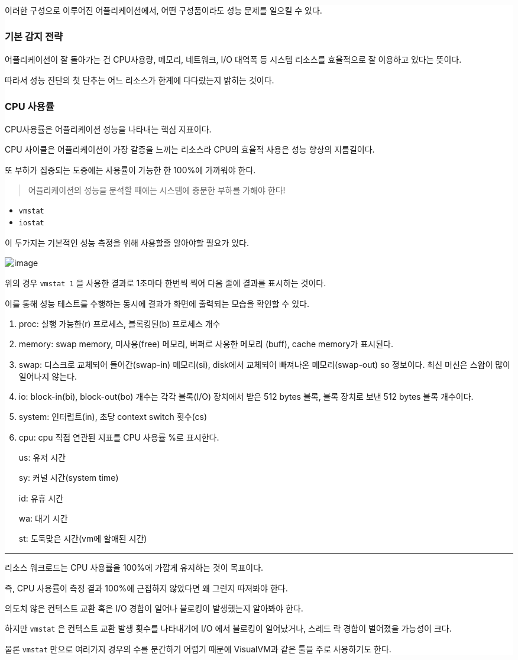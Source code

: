 이러한 구성으로 이루어진 어플리케이션에서, 어떤 구성품이라도 성능 문제를 일으킬 수 있다.

### 기본 감지 전략

어플리케이션이 잘 돌아가는 건 CPU사용량, 메모리, 네트워크, I/O 대역폭 등 시스템 리소스를 효율적으로 잘 이용하고 있다는 뜻이다.

따라서 성능 진단의 첫 단추는 어느 리소스가 한계에 다다랐는지 밝히는 것이다.

### CPU 사용률

CPU사용률은 어플리케이션 성능을 나타내는 핵심 지표이다.

CPU 사이클은 어플리케이션이 가장 갈증을 느끼는 리소스라 CPU의 효율적 사용은 성능 향상의 지름길이다.

또 부하가 집중되는 도중에는 사용률이 가능한 한 100%에 가까워야 한다.

> 어플리케이션의 성능을 분석할 때에는 시스템에 충분한 부하를 가해야 한다!
> 
- `vmstat`
- `iostat`

이 두가지는 기본적인 성능 측정을 위해 사용할줄 알아야할 필요가 있다.

![image](https://github.com/JSON-loading-and-unloading/Optimizing-Java/assets/97458548/fb89bf8a-4e6f-4258-b222-bceeda04d8a9)

위의 경우 `vmstat 1` 을 사용한 결과로 1초마다 한번씩 찍어 다음 줄에 결과를 표시하는 것이다.

이를 통해 성능 테스트를 수행하는 동시에 결과가 화면에 출력되는 모습을 확인할 수 있다.

1. proc: 실행 가능한(r) 프로세스, 블록킹된(b) 프로세스 개수
2. memory: swap memory, 미사용(free) 메모리, 버퍼로 사용한 메모리 (buff), cache memory가 표시된다.
3. swap: 디스크로 교체되어 들어간(swap-in) 메모리(si), disk에서 교체되어 빠져나온 메모리(swap-out) so 정보이다. 최신 머신은 스왑이 많이 일어나지 않는다.
4. io: block-in(bi), block-out(bo) 개수는 각각 블록(I/O) 장치에서 받은 512 bytes 블록, 블록 장치로 보낸 512 bytes 블록 개수이다.
5. system: 인터럽트(in), 초당 context switch 횟수(cs)
6. cpu: cpu 직접 연관된 지표를 CPU 사용률 %로 표시한다.
    
    us: 유저 시간
    
    sy: 커널 시간(system time)
    
    id: 유휴 시간
    
    wa: 대기 시간
    
    st: 도둑맞은 시간(vm에 할애된 시간)
    

---

리소스 워크로드는 CPU 사용률을 100%에 가깝게 유지하는 것이 목표이다.

즉, CPU 사용률이 측정 결과 100%에 근접하지 않았다면 왜 그런지 따져봐야 한다.

의도치 않은 컨텍스트 교환 혹은 I/O 경합이 일어나 블로킹이 발생했는지 알아봐야 한다.

하지만 `vmstat` 은 컨텍스트 교환 발생 횟수를 나타내기에 I/O 에서 블로킹이 일어났거나, 스레드 락 경합이 벌어졌을 가능성이 크다.

물론 `vmstat` 만으로 여러가지 경우의 수를 분간하기 어렵기 때문에 VisualVM과 같은 툴을 주로 사용하기도 한다.
